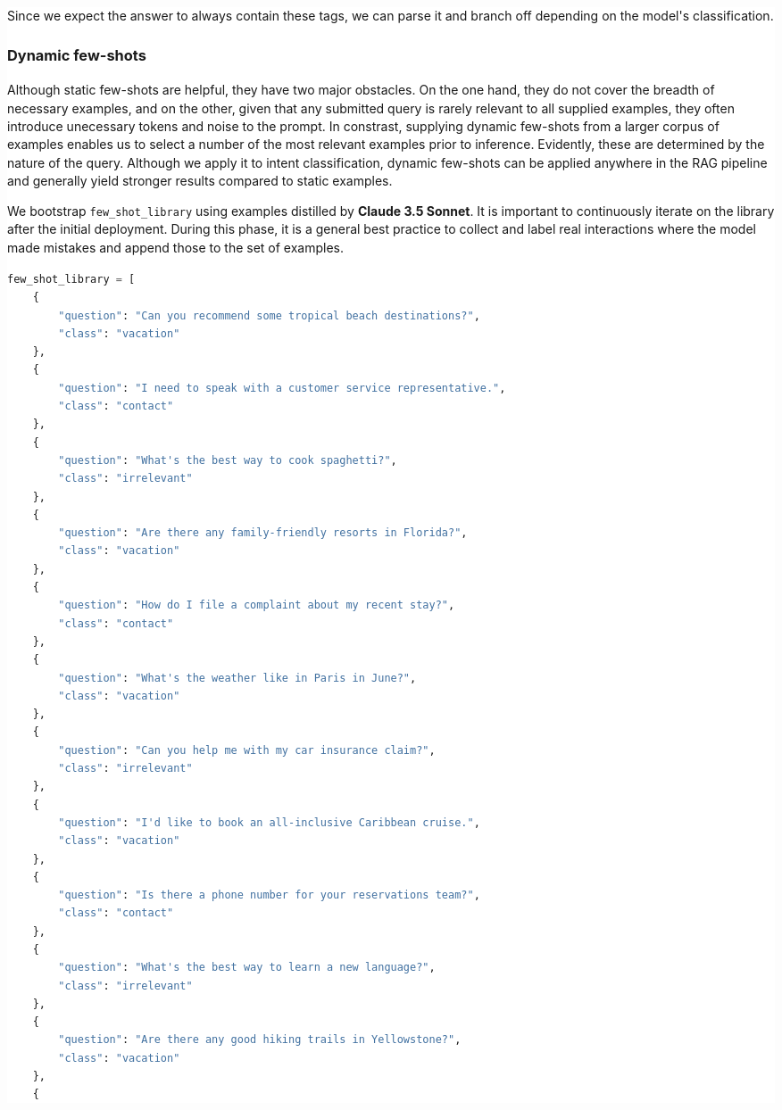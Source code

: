 Since we expect the answer to always contain these tags, we can parse it and branch off depending on the model's classification. 

<h3>Dynamic few-shots</h3>

Although static few-shots are helpful, they have two major obstacles. On the one hand, they do not cover the breadth of necessary examples, and on the other, given that any submitted query is rarely relevant to all supplied examples, they often introduce unecessary tokens and noise to the prompt. In constrast, supplying dynamic few-shots from a larger corpus of examples enables us to select a number of the most relevant examples prior to inference. Evidently, these are determined by the nature of the query. Although we apply it to intent classification, dynamic few-shots can be applied anywhere in the RAG pipeline and generally yield stronger results compared to static examples. 

We bootstrap `few_shot_library` using examples distilled by **Claude 3.5 Sonnet**. It is important to continuously iterate on the library after the initial deployment. During this phase, it is a general best practice to collect and label real interactions where the model made mistakes and append those to the set of examples.


```python
few_shot_library = [
    {
        "question": "Can you recommend some tropical beach destinations?",
        "class": "vacation"
    },
    {
        "question": "I need to speak with a customer service representative.",
        "class": "contact"
    },
    {
        "question": "What's the best way to cook spaghetti?",
        "class": "irrelevant"
    },
    {
        "question": "Are there any family-friendly resorts in Florida?",
        "class": "vacation"
    },
    {
        "question": "How do I file a complaint about my recent stay?",
        "class": "contact"
    },
    {
        "question": "What's the weather like in Paris in June?",
        "class": "vacation"
    },
    {
        "question": "Can you help me with my car insurance claim?",
        "class": "irrelevant"
    },
    {
        "question": "I'd like to book an all-inclusive Caribbean cruise.",
        "class": "vacation"
    },
    {
        "question": "Is there a phone number for your reservations team?",
        "class": "contact"
    },
    {
        "question": "What's the best way to learn a new language?",
        "class": "irrelevant"
    },
    {
        "question": "Are there any good hiking trails in Yellowstone?",
        "class": "vacation"
    },
    {
```